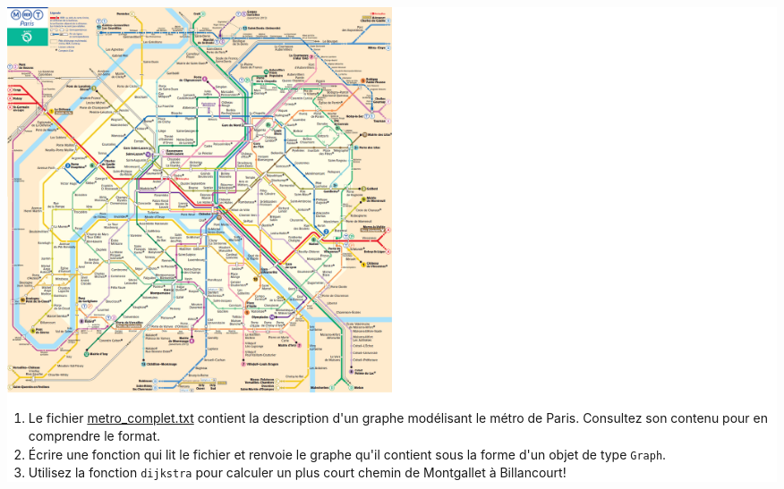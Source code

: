 <img src="media/metro-paris.gif" width="50%">

</center>

1. Le fichier <a href="metro_complet.txt">metro_complet.txt</a> contient la description d'un graphe modélisant le métro de Paris. Consultez son contenu pour en comprendre le format.
2. Écrire une fonction qui lit le fichier et renvoie le graphe qu'il contient sous la forme d'un objet de type `Graph`.
3. Utilisez la fonction `dijkstra` pour calculer un plus court chemin de Montgallet à Billancourt!

